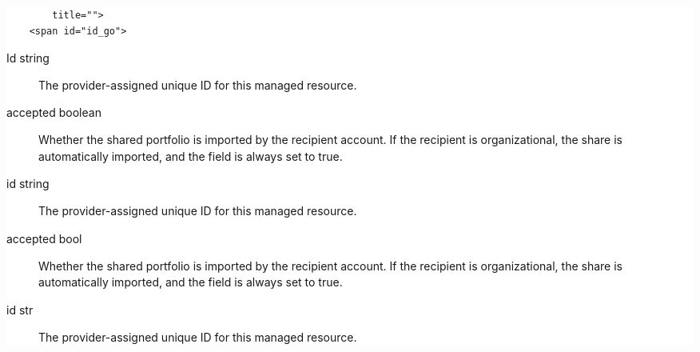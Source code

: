             title="">
        <span id="id_go">
<a data-swiftype-name="resource-property" data-swiftype-type="text" href="#id_go" style="color: inherit; text-decoration: inherit;">Id</a>
</span>
        <span class="property-indicator"></span>
        <span class="property-type">string</span>
    </dt>
    <dd><p>The provider-assigned unique ID for this managed resource.</p>
</dd></dl>
</pulumi-choosable>
</div>

<div>
<pulumi-choosable type="language" values="nodejs">
<dl class="resources-properties"><dt class="property-"
            title="">
        <span id="accepted_nodejs">
<a data-swiftype-name="resource-property" data-swiftype-type="text" href="#accepted_nodejs" style="color: inherit; text-decoration: inherit;">accepted</a>
</span>
        <span class="property-indicator"></span>
        <span class="property-type">boolean</span>
    </dt>
    <dd><p>Whether the shared portfolio is imported by the recipient account. If the recipient is organizational, the share is automatically imported, and the field is always set to true.</p>
</dd><dt class="property-"
            title="">
        <span id="id_nodejs">
<a data-swiftype-name="resource-property" data-swiftype-type="text" href="#id_nodejs" style="color: inherit; text-decoration: inherit;">id</a>
</span>
        <span class="property-indicator"></span>
        <span class="property-type">string</span>
    </dt>
    <dd><p>The provider-assigned unique ID for this managed resource.</p>
</dd></dl>
</pulumi-choosable>
</div>

<div>
<pulumi-choosable type="language" values="python">
<dl class="resources-properties"><dt class="property-"
            title="">
        <span id="accepted_python">
<a data-swiftype-name="resource-property" data-swiftype-type="text" href="#accepted_python" style="color: inherit; text-decoration: inherit;">accepted</a>
</span>
        <span class="property-indicator"></span>
        <span class="property-type">bool</span>
    </dt>
    <dd><p>Whether the shared portfolio is imported by the recipient account. If the recipient is organizational, the share is automatically imported, and the field is always set to true.</p>
</dd><dt class="property-"
            title="">
        <span id="id_python">
<a data-swiftype-name="resource-property" data-swiftype-type="text" href="#id_python" style="color: inherit; text-decoration: inherit;">id</a>
</span>
        <span class="property-indicator"></span>
        <span class="property-type">str</span>
    </dt>
    <dd><p>The provider-assigned unique ID for this managed resource.</p>
</dd></dl>
